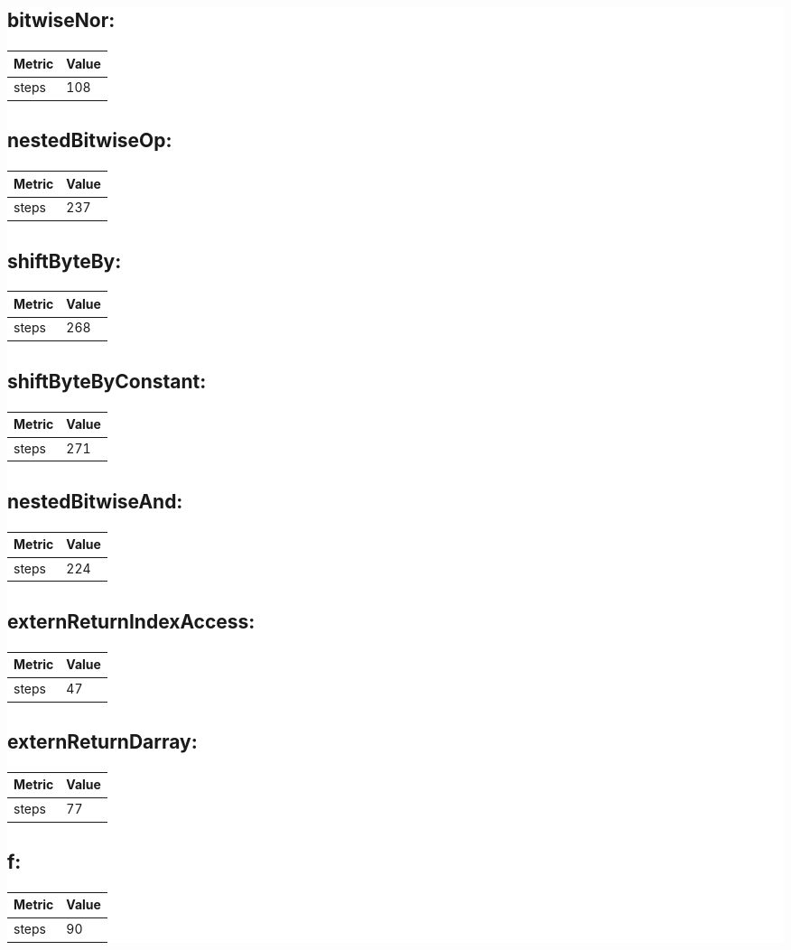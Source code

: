 ## bitwiseNor:

| Metric | Value |
| ----------- | ----------- |
| steps | 108 |

## nestedBitwiseOp:

| Metric | Value |
| ----------- | ----------- |
| steps | 237 |

## shiftByteBy:

| Metric | Value |
| ----------- | ----------- |
| steps | 268 |

## shiftByteByConstant:

| Metric | Value |
| ----------- | ----------- |
| steps | 271 |

## nestedBitwiseAnd:

| Metric | Value |
| ----------- | ----------- |
| steps | 224 |

## externReturnIndexAccess:

| Metric | Value |
| ----------- | ----------- |
| steps | 47 |

## externReturnDarray:

| Metric | Value |
| ----------- | ----------- |
| steps | 77 |

## f:

| Metric | Value |
| ----------- | ----------- |
| steps | 90 |
